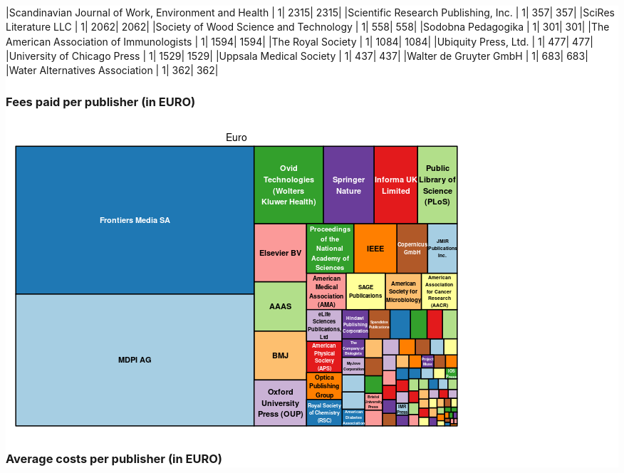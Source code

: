 |Scandinavian Journal of Work, Environment and Health   |        1|              2315|          2315|
|Scientific Research Publishing, Inc.                   |        1|               357|           357|
|SciRes Literature LLC                                  |        1|              2062|          2062|
|Society of Wood Science and Technology                 |        1|               558|           558|
|Sodobna Pedagogika                                     |        1|               301|           301|
|The American Association of Immunologists              |        1|              1594|          1594|
|The Royal Society                                      |        1|              1084|          1084|
|Ubiquity Press, Ltd.                                   |        1|               477|           477|
|University of Chicago Press                            |        1|              1529|          1529|
|Uppsala Medical Society                                |        1|               437|           437|
|Walter de Gruyter GmbH                                 |        1|               683|           683|
|Water Alternatives Association                         |        1|               362|           362|

### Fees paid per publisher (in EURO)

![plot of chunk tree_natlibswe_2023_04_11_full](/figure/tree_natlibswe_2023_04_11_full-1.png)

###  Average costs per publisher (in EURO)
